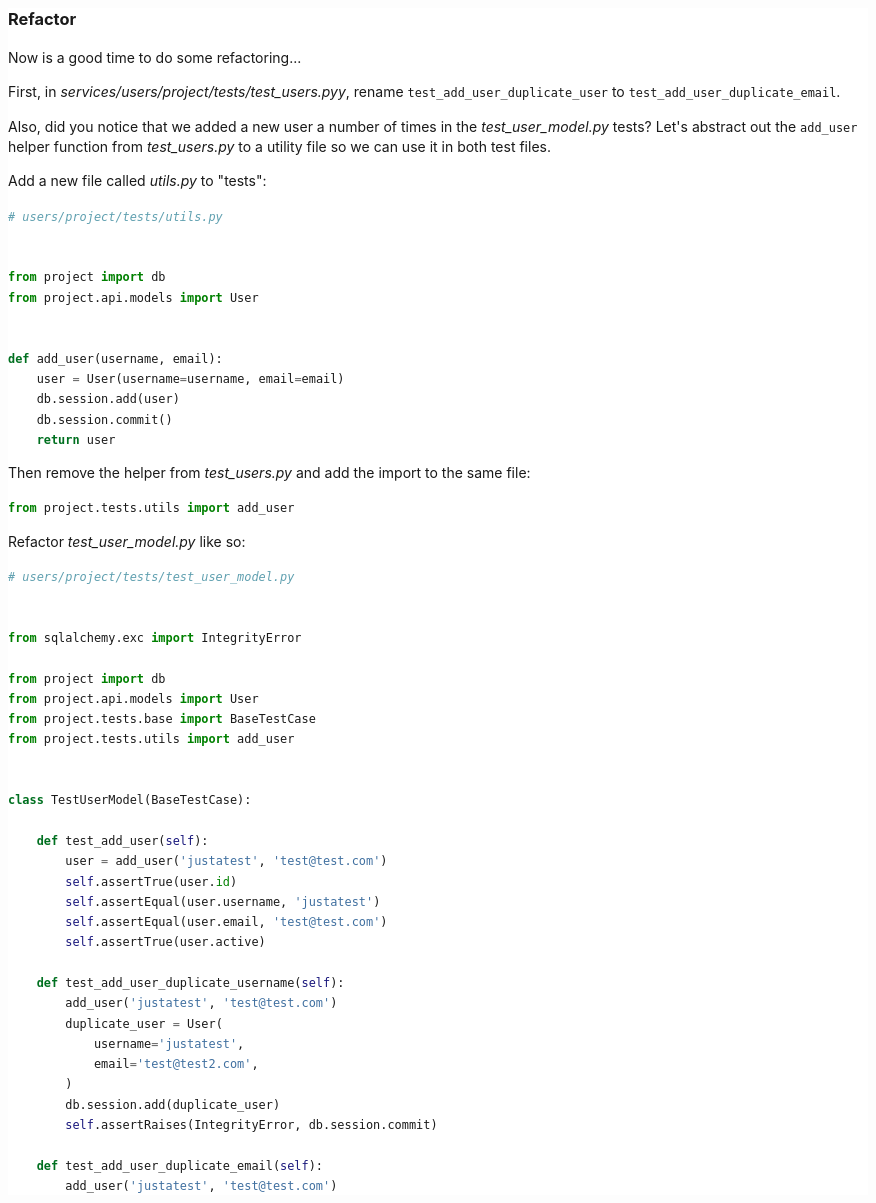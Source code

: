 ### Refactor

Now is a good time to do some refactoring...

First, in *services/users/project/tests/test_users.pyy*, rename `test_add_user_duplicate_user` to `test_add_user_duplicate_email`.

Also, did you notice that we added a new user a number of times in the *test_user_model.py* tests? Let's abstract out the `add_user` helper function from *test_users.py* to a utility file so we can use it in both test files.

Add a new file called *utils.py* to "tests":

```python
# users/project/tests/utils.py


from project import db
from project.api.models import User


def add_user(username, email):
    user = User(username=username, email=email)
    db.session.add(user)
    db.session.commit()
    return user
```

Then remove the helper from *test_users.py* and add the import to the same file:

```python
from project.tests.utils import add_user
```

Refactor *test_user_model.py* like so:

```python
# users/project/tests/test_user_model.py


from sqlalchemy.exc import IntegrityError

from project import db
from project.api.models import User
from project.tests.base import BaseTestCase
from project.tests.utils import add_user


class TestUserModel(BaseTestCase):

    def test_add_user(self):
        user = add_user('justatest', 'test@test.com')
        self.assertTrue(user.id)
        self.assertEqual(user.username, 'justatest')
        self.assertEqual(user.email, 'test@test.com')
        self.assertTrue(user.active)

    def test_add_user_duplicate_username(self):
        add_user('justatest', 'test@test.com')
        duplicate_user = User(
            username='justatest',
            email='test@test2.com',
        )
        db.session.add(duplicate_user)
        self.assertRaises(IntegrityError, db.session.commit)

    def test_add_user_duplicate_email(self):
        add_user('justatest', 'test@test.com')
```